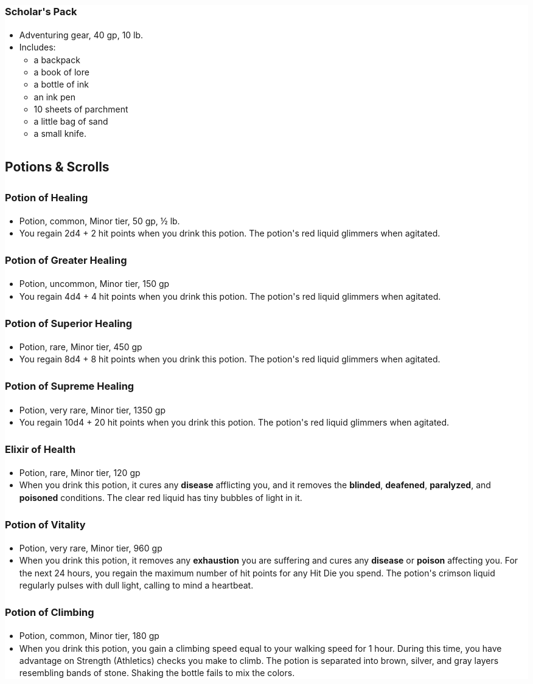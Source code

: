 ### Scholar's Pack
* Adventuring gear, 40 gp, 10 lb.
* Includes:
    * a backpack
    * a book of lore
    * a bottle of ink
    * an ink pen
    * 10 sheets of parchment
    * a little bag of sand
    * a small knife.


## Potions & Scrolls

### Potion of Healing
* Potion, common, Minor tier, 50 gp, ½ lb.
* You regain 2d4 + 2 hit points when you drink this potion. The potion's red liquid glimmers when agitated.

### Potion of Greater Healing
* Potion, uncommon, Minor tier, 150 gp
* You regain 4d4 + 4 hit points when you drink this potion. The potion's red liquid glimmers when agitated.

### Potion of Superior Healing
* Potion, rare, Minor tier, 450 gp
* You regain 8d4 + 8 hit points when you drink this potion. The potion's red liquid glimmers when agitated.

### Potion of Supreme Healing
* Potion, very rare, Minor tier, 1350 gp
* You regain 10d4 + 20 hit points when you drink this potion. The potion's red liquid glimmers when agitated.

### Elixir of Health
* Potion, rare, Minor tier, 120 gp
* When you drink this potion, it cures any **disease** afflicting you, and it removes the **blinded**, **deafened**, **paralyzed**, and **poisoned** conditions. The clear red liquid has tiny bubbles of light in it.

### Potion of Vitality
* Potion, very rare, Minor tier, 960 gp
* When you drink this potion, it removes any **exhaustion** you are suffering and cures any **disease** or **poison** affecting you. For the next 24 hours, you regain the maximum number of hit points for any Hit Die you spend. The potion's crimson liquid regularly pulses with dull light, calling to mind a heartbeat.

### Potion of Climbing
* Potion, common, Minor tier, 180 gp
* When you drink this potion, you gain a climbing speed equal to your walking speed for 1 hour. During this time, you have advantage on Strength (Athletics) checks you make to climb. The potion is separated into brown, silver, and gray layers resembling bands of stone. Shaking the bottle fails to mix the colors.
